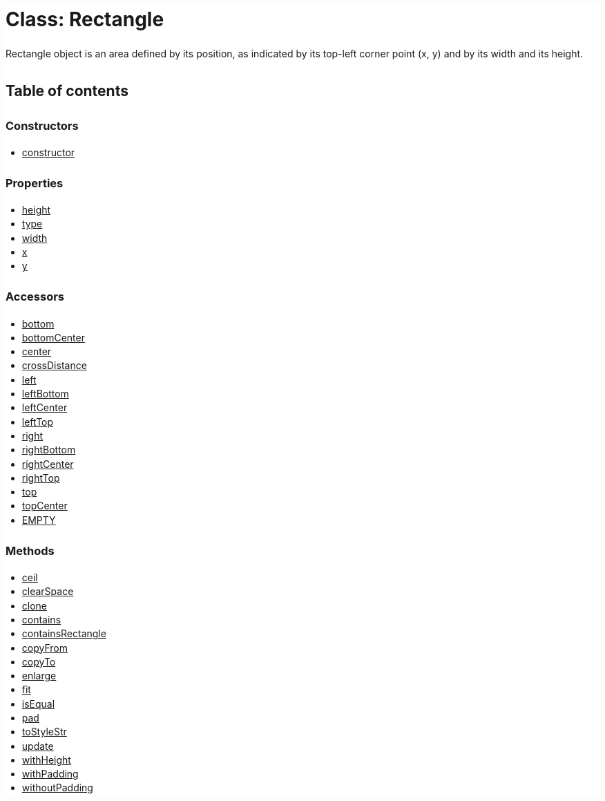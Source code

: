 # Class: Rectangle

Rectangle object is an area defined by its position, as indicated by its top-left corner
point (x, y) and by its width and its height.

## Table of contents

### Constructors

* [constructor](/auto-docs/free-layout-editor/classes/Rectangle-1.md#constructor)

### Properties

* [height](/auto-docs/free-layout-editor/classes/Rectangle-1.md#height)
* [type](/auto-docs/free-layout-editor/classes/Rectangle-1.md#type)
* [width](/auto-docs/free-layout-editor/classes/Rectangle-1.md#width)
* [x](/auto-docs/free-layout-editor/classes/Rectangle-1.md#x)
* [y](/auto-docs/free-layout-editor/classes/Rectangle-1.md#y)

### Accessors

* [bottom](/auto-docs/free-layout-editor/classes/Rectangle-1.md#bottom)
* [bottomCenter](/auto-docs/free-layout-editor/classes/Rectangle-1.md#bottomcenter)
* [center](/auto-docs/free-layout-editor/classes/Rectangle-1.md#center)
* [crossDistance](/auto-docs/free-layout-editor/classes/Rectangle-1.md#crossdistance)
* [left](/auto-docs/free-layout-editor/classes/Rectangle-1.md#left)
* [leftBottom](/auto-docs/free-layout-editor/classes/Rectangle-1.md#leftbottom)
* [leftCenter](/auto-docs/free-layout-editor/classes/Rectangle-1.md#leftcenter)
* [leftTop](/auto-docs/free-layout-editor/classes/Rectangle-1.md#lefttop)
* [right](/auto-docs/free-layout-editor/classes/Rectangle-1.md#right)
* [rightBottom](/auto-docs/free-layout-editor/classes/Rectangle-1.md#rightbottom)
* [rightCenter](/auto-docs/free-layout-editor/classes/Rectangle-1.md#rightcenter)
* [rightTop](/auto-docs/free-layout-editor/classes/Rectangle-1.md#righttop)
* [top](/auto-docs/free-layout-editor/classes/Rectangle-1.md#top)
* [topCenter](/auto-docs/free-layout-editor/classes/Rectangle-1.md#topcenter)
* [EMPTY](/auto-docs/free-layout-editor/classes/Rectangle-1.md#empty)

### Methods

* [ceil](/auto-docs/free-layout-editor/classes/Rectangle-1.md#ceil)
* [clearSpace](/auto-docs/free-layout-editor/classes/Rectangle-1.md#clearspace)
* [clone](/auto-docs/free-layout-editor/classes/Rectangle-1.md#clone)
* [contains](/auto-docs/free-layout-editor/classes/Rectangle-1.md#contains)
* [containsRectangle](/auto-docs/free-layout-editor/classes/Rectangle-1.md#containsrectangle)
* [copyFrom](/auto-docs/free-layout-editor/classes/Rectangle-1.md#copyfrom)
* [copyTo](/auto-docs/free-layout-editor/classes/Rectangle-1.md#copyto)
* [enlarge](/auto-docs/free-layout-editor/classes/Rectangle-1.md#enlarge)
* [fit](/auto-docs/free-layout-editor/classes/Rectangle-1.md#fit)
* [isEqual](/auto-docs/free-layout-editor/classes/Rectangle-1.md#isequal)
* [pad](/auto-docs/free-layout-editor/classes/Rectangle-1.md#pad)
* [toStyleStr](/auto-docs/free-layout-editor/classes/Rectangle-1.md#tostylestr)
* [update](/auto-docs/free-layout-editor/classes/Rectangle-1.md#update)
* [withHeight](/auto-docs/free-layout-editor/classes/Rectangle-1.md#withheight)
* [withPadding](/auto-docs/free-layout-editor/classes/Rectangle-1.md#withpadding)
* [withoutPadding](/auto-docs/free-layout-editor/classes/Rectangle-1.md#withoutpadding)
